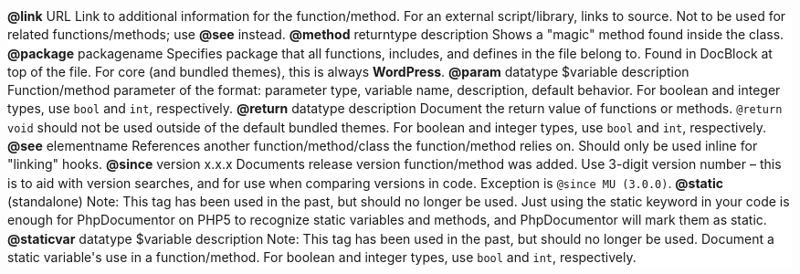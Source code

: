 <tr>
<td><strong>@link</strong></td>
<td>URL</td>
<td>Link to additional information for the function/method.
For an external script/library, links to source.
Not to be used for related functions/methods; use <strong>@see</strong> instead.</td>
</tr>
<tr>
<td><strong>@method</strong></td>
<td>returntype
description</td>
<td>Shows a "magic" method found inside the class.</td>
</tr>
<tr>
<td><strong>@package</strong></td>
<td>packagename</td>
<td>Specifies package that all functions, includes, and defines in the file belong to. Found in DocBlock at top of the file. For core (and bundled themes), this is always <strong>WordPress</strong>.</td>
</tr>
<tr>
<td><strong>@param</strong></td>
<td>datatype $variable
description</td>
<td>Function/method parameter of the format: parameter type, variable name, description, default behavior. For boolean and integer types, use <code>bool</code> and <code>int</code>, respectively.</td>
</tr>
<tr>
<td><strong>@return</strong></td>
<td>datatype description</td>
<td>Document the return value of functions or methods. <code>@return void</code> should not be used outside of the default bundled themes. For boolean and integer types, use <code>bool</code> and <code>int</code>, respectively.</td>
</tr>
<tr>
<td><strong>@see</strong></td>
<td>elementname</td>
<td>References another function/method/class the function/method relies on. Should only be used inline for "linking" hooks.</td>
</tr>
<tr>
<td><strong>@since</strong></td>
<td>version x.x.x</td>
<td>Documents release version function/method was added. Use 3-digit version number – this is to aid with version searches, and for use when comparing versions in code. Exception is <code>@since MU (3.0.0)</code>.</td>
</tr>
<tr>
<td><strong>@static</strong></td>
<td>(standalone)</td>
<td>Note: This tag has been used in the past, but should no longer be used.
Just using the static keyword in your code is enough for PhpDocumentor on PHP5 to recognize static variables and methods, and PhpDocumentor will mark them as static.</td>
</tr>
<tr>
<td><strong>@staticvar</strong></td>
<td>datatype $variable
description</td>
<td>Note: This tag has been used in the past, but should no longer be used.
Document a static variable's use in a function/method. For boolean and integer types, use <code>bool</code> and <code>int</code>, respectively.</td>
</tr>
<tr>